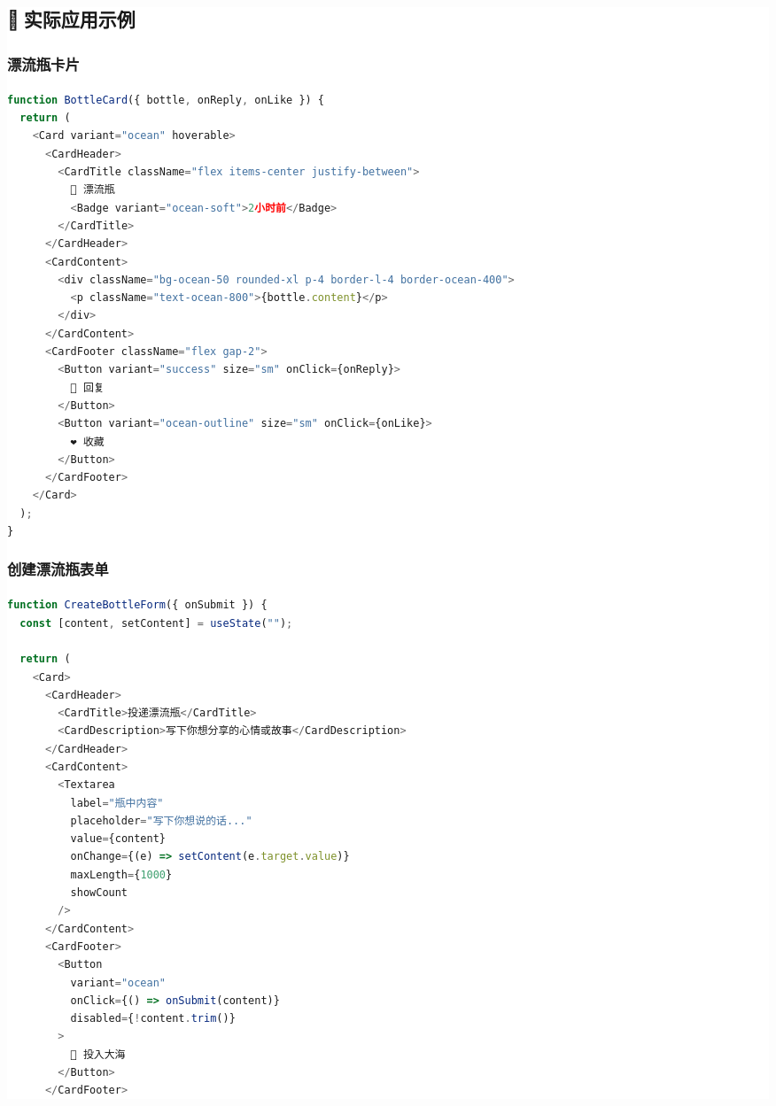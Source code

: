 ## 🎯 实际应用示例

### 漂流瓶卡片

```typescript
function BottleCard({ bottle, onReply, onLike }) {
  return (
    <Card variant="ocean" hoverable>
      <CardHeader>
        <CardTitle className="flex items-center justify-between">
          🫙 漂流瓶
          <Badge variant="ocean-soft">2小时前</Badge>
        </CardTitle>
      </CardHeader>
      <CardContent>
        <div className="bg-ocean-50 rounded-xl p-4 border-l-4 border-ocean-400">
          <p className="text-ocean-800">{bottle.content}</p>
        </div>
      </CardContent>
      <CardFooter className="flex gap-2">
        <Button variant="success" size="sm" onClick={onReply}>
          💬 回复
        </Button>
        <Button variant="ocean-outline" size="sm" onClick={onLike}>
          ❤️ 收藏
        </Button>
      </CardFooter>
    </Card>
  );
}
```

### 创建漂流瓶表单

```typescript
function CreateBottleForm({ onSubmit }) {
  const [content, setContent] = useState("");

  return (
    <Card>
      <CardHeader>
        <CardTitle>投递漂流瓶</CardTitle>
        <CardDescription>写下你想分享的心情或故事</CardDescription>
      </CardHeader>
      <CardContent>
        <Textarea
          label="瓶中内容"
          placeholder="写下你想说的话..."
          value={content}
          onChange={(e) => setContent(e.target.value)}
          maxLength={1000}
          showCount
        />
      </CardContent>
      <CardFooter>
        <Button
          variant="ocean"
          onClick={() => onSubmit(content)}
          disabled={!content.trim()}
        >
          🌊 投入大海
        </Button>
      </CardFooter>
```